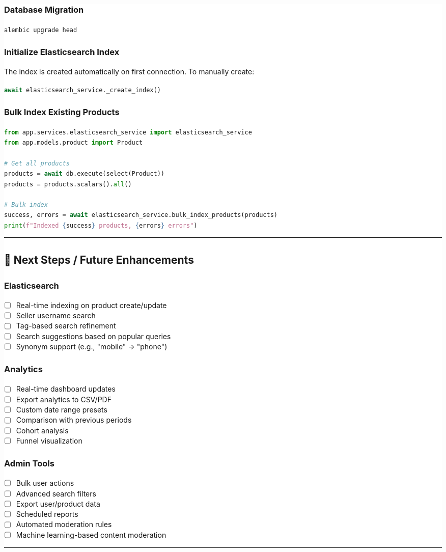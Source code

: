 ### Database Migration
```bash
alembic upgrade head
```

### Initialize Elasticsearch Index
The index is created automatically on first connection. To manually create:
```python
await elasticsearch_service._create_index()
```

### Bulk Index Existing Products
```python
from app.services.elasticsearch_service import elasticsearch_service
from app.models.product import Product

# Get all products
products = await db.execute(select(Product))
products = products.scalars().all()

# Bulk index
success, errors = await elasticsearch_service.bulk_index_products(products)
print(f"Indexed {success} products, {errors} errors")
```

---

## 📝 Next Steps / Future Enhancements

### Elasticsearch
- [ ] Real-time indexing on product create/update
- [ ] Seller username search
- [ ] Tag-based search refinement
- [ ] Search suggestions based on popular queries
- [ ] Synonym support (e.g., "mobile" → "phone")

### Analytics
- [ ] Real-time dashboard updates
- [ ] Export analytics to CSV/PDF
- [ ] Custom date range presets
- [ ] Comparison with previous periods
- [ ] Cohort analysis
- [ ] Funnel visualization

### Admin Tools
- [ ] Bulk user actions
- [ ] Advanced search filters
- [ ] Export user/product data
- [ ] Scheduled reports
- [ ] Automated moderation rules
- [ ] Machine learning-based content moderation

---